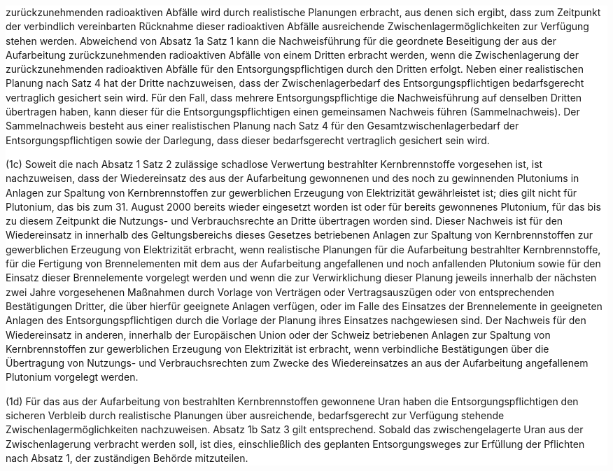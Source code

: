zurückzunehmenden radioaktiven Abfälle wird durch realistische
Planungen erbracht, aus denen sich ergibt, dass zum Zeitpunkt der
verbindlich vereinbarten Rücknahme dieser radioaktiven Abfälle
ausreichende Zwischenlagermöglichkeiten zur Verfügung stehen werden.
Abweichend von Absatz 1a Satz 1 kann die Nachweisführung für die
geordnete Beseitigung der aus der Aufarbeitung zurückzunehmenden
radioaktiven Abfälle von einem Dritten erbracht werden, wenn die
Zwischenlagerung der zurückzunehmenden radioaktiven Abfälle für den
Entsorgungspflichtigen durch den Dritten erfolgt. Neben einer
realistischen Planung nach Satz 4 hat der Dritte nachzuweisen, dass
der Zwischenlagerbedarf des Entsorgungspflichtigen bedarfsgerecht
vertraglich gesichert sein wird. Für den Fall, dass mehrere
Entsorgungspflichtige die Nachweisführung auf denselben Dritten
übertragen haben, kann dieser für die Entsorgungspflichtigen einen
gemeinsamen Nachweis führen (Sammelnachweis). Der Sammelnachweis
besteht aus einer realistischen Planung nach Satz 4 für den
Gesamtzwischenlagerbedarf der Entsorgungspflichtigen sowie der
Darlegung, dass dieser bedarfsgerecht vertraglich gesichert sein wird.

(1c) Soweit die nach Absatz 1 Satz 2 zulässige schadlose Verwertung
bestrahlter Kernbrennstoffe vorgesehen ist, ist nachzuweisen, dass der
Wiedereinsatz des aus der Aufarbeitung gewonnenen und des noch zu
gewinnenden Plutoniums in Anlagen zur Spaltung von Kernbrennstoffen
zur gewerblichen Erzeugung von Elektrizität gewährleistet ist; dies
gilt nicht für Plutonium, das bis zum 31. August 2000 bereits wieder
eingesetzt worden ist oder für bereits gewonnenes Plutonium, für das
bis zu diesem Zeitpunkt die Nutzungs- und Verbrauchsrechte an Dritte
übertragen worden sind. Dieser Nachweis ist für den Wiedereinsatz in
innerhalb des Geltungsbereichs dieses Gesetzes betriebenen Anlagen zur
Spaltung von Kernbrennstoffen zur gewerblichen Erzeugung von
Elektrizität erbracht, wenn realistische Planungen für die
Aufarbeitung bestrahlter Kernbrennstoffe, für die Fertigung von
Brennelementen mit dem aus der Aufarbeitung angefallenen und noch
anfallenden Plutonium sowie für den Einsatz dieser Brennelemente
vorgelegt werden und wenn die zur Verwirklichung dieser Planung
jeweils innerhalb der nächsten zwei Jahre vorgesehenen Maßnahmen durch
Vorlage von Verträgen oder Vertragsauszügen oder von entsprechenden
Bestätigungen Dritter, die über hierfür geeignete Anlagen verfügen,
oder im Falle des Einsatzes der Brennelemente in geeigneten Anlagen
des Entsorgungspflichtigen durch die Vorlage der Planung ihres
Einsatzes nachgewiesen sind. Der Nachweis für den Wiedereinsatz in
anderen, innerhalb der Europäischen Union oder der Schweiz betriebenen
Anlagen zur Spaltung von Kernbrennstoffen zur gewerblichen Erzeugung
von Elektrizität ist erbracht, wenn verbindliche Bestätigungen über
die Übertragung von Nutzungs- und Verbrauchsrechten zum Zwecke des
Wiedereinsatzes an aus der Aufarbeitung angefallenem Plutonium
vorgelegt werden.

(1d) Für das aus der Aufarbeitung von bestrahlten Kernbrennstoffen
gewonnene Uran haben die Entsorgungspflichtigen den sicheren Verbleib
durch realistische Planungen über ausreichende, bedarfsgerecht zur
Verfügung stehende Zwischenlagermöglichkeiten nachzuweisen. Absatz 1b
Satz 3 gilt entsprechend. Sobald das zwischengelagerte Uran aus der
Zwischenlagerung verbracht werden soll, ist dies, einschließlich des
geplanten Entsorgungsweges zur Erfüllung der Pflichten nach Absatz 1,
der zuständigen Behörde mitzuteilen.
